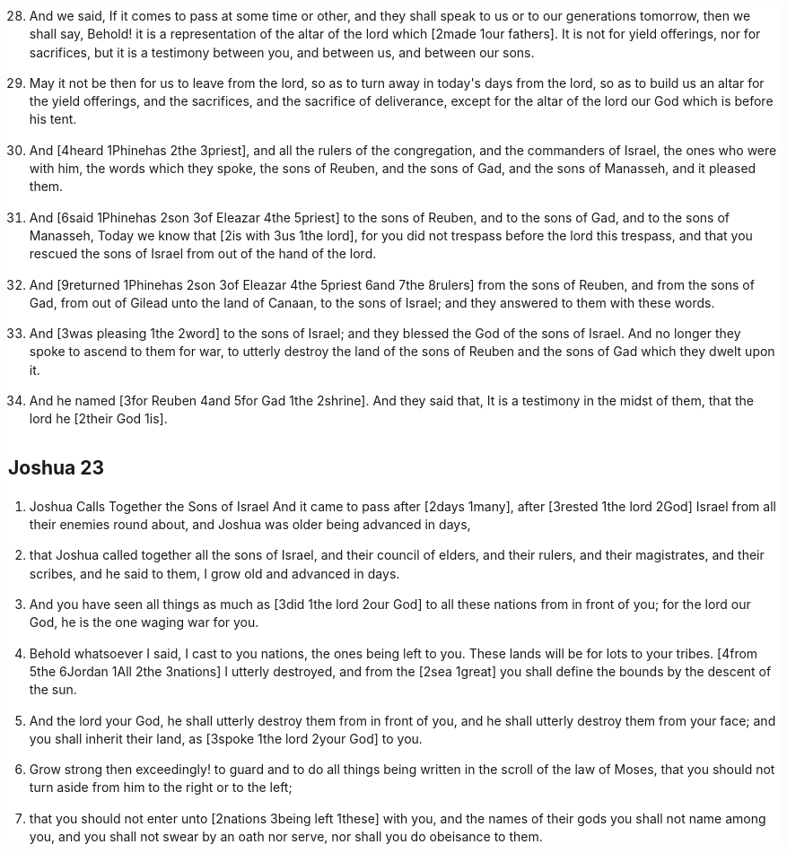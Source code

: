 28. And we said, If it comes to pass at some time or other, and they shall speak to us or to our generations tomorrow, then we shall say, Behold! it is a representation of the altar of the lord which [2made  1our fathers]. It is not for yield offerings, nor for sacrifices, but it is a testimony between you, and between us, and between  our sons.

29. May it not be then for us to leave from the lord, so as to turn away in  today's days from the lord, so as to build us an altar for the yield offerings, and the sacrifices, and the sacrifice  of deliverance, except for the altar of the lord  our God which is before  his tent.

30. And [4heard 1Phinehas 2the 3priest], and all the rulers of the congregation, and the commanders of Israel, the ones who were with him, the words which they spoke, the sons of Reuben, and the sons of Gad, and the sons of Manasseh, and it pleased them.

31. And [6said 1Phinehas 2son 3of Eleazar 4the 5priest] to the sons of Reuben, and to the sons of Gad, and to the sons of Manasseh, Today we know that [2is with 3us 1the lord], for you did not trespass before the lord this trespass, and that you rescued the sons of Israel from out of the hand of the lord.

32. And [9returned 1Phinehas 2son 3of Eleazar 4the 5priest 6and 7the 8rulers] from the sons of Reuben, and from the sons of Gad, from out of  Gilead unto the land of Canaan, to the sons of Israel; and they answered to them with these words.

33. And [3was pleasing 1the 2word] to the sons of Israel; and they blessed the God of the sons of Israel. And no longer they spoke to ascend to them for war, to utterly destroy the land of the sons of Reuben and the sons of Gad which they dwelt upon it.

34. And he named  [3for Reuben 4and  5for Gad 1the 2shrine]. And they said that, It is a testimony in the midst of them, that the lord he [2their God 1is].  

## Joshua 23

1.  Joshua Calls Together the Sons of Israel And it came to pass after [2days 1many], after  [3rested 1the lord  2God] Israel from all  their enemies round about, and Joshua was older being advanced  in days,

2. that Joshua called together all the sons of Israel, and  their council of elders, and  their rulers, and  their magistrates, and  their scribes, and he said to them, I grow old and advanced  in days.

3. And you have seen all things as much as [3did 1the lord  2our God] to all  these nations from in front of you; for the lord  our God, he is the one waging war for you.

4. Behold whatsoever I said, I cast to you nations, the ones being left to you. These lands will be for  lots to  your tribes. [4from 5the 6Jordan 1All 2the 3nations] I utterly destroyed, and from the [2sea  1great] you shall define the bounds by the descent of the sun.

5. And the lord  your God, he shall utterly destroy them from in front of you, and he shall utterly destroy them from your face; and you shall inherit  their land, as [3spoke 1the lord  2your God] to you.

6. Grow strong then exceedingly! to guard and to do all things  being written in the scroll of the law of Moses, that you should not turn aside from him to the right or to the left;

7. that you should not enter unto  [2nations  3being left 1these] with you, and the names  of their gods you shall not name among you, and you shall not swear by an oath nor serve, nor shall you do obeisance to them.
